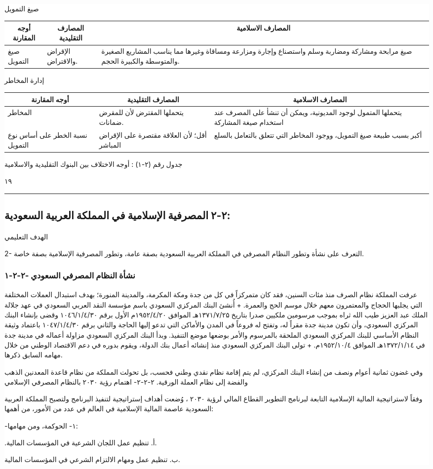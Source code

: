 صيغ التمويل  

| أوجه المقارنة | المصارف التقليدية | المصارف الاسلامية |
|-|-|-|
| صيغ التمويل | الإقراض والاقتراض. | صيغ مرابحة ومشاركة ومضاربة وسلم واستصناع وإجارة ومزارعة ومساقاة وغيرها مما يناسب المشاريع الصغيرة والمتوسطة والكبيرة الحجم. |

إدارة المخاطر

| أوجه المقارنة | المصارف التقليدية | المصارف الاسلامية |
|-|-|-|
| المخاطر | يتحملها المقترض لأن للمقرض ضمانات. | يتحملها المتمول لوجود المديونية، ويمكن أن تنشأ على المصرف عند استخدام صيغة المشاركة |
| نسبة الخطر على أساس نوع التمويل | أقل؛ لأن العلاقة مقتصرة على الإقراض المباشر | أكبر بسبب طبيعة صيغ التمويل، ووجود المخاطر التي تتعلق بالتعامل بالسلع |

جدول رقم (۲-۱) : أوجه الاختلاف بين البنوك التقليدية والاسلامية

۱۹

---

## ٢-٢ المصرفية الإسلامية في المملكة العربية السعودية:

الهدف التعليمي

2- التعرف على نشأة وتطور النظام المصرفي في المملكة العربية السعودية بصفة عامة، وتطور المصرفية الإسلامية بصفة خاصة.

### ۱-۲-۲- نشأة النظام المصرفي السعودي

عرفت المملكة نظام الصرف منذ مئات السنين، فقد كان متمركزاً في كل من جدة ومكة المكرمة، والمدينة المنورة؛ بهدف استبدال العملات المختلفة التي يجلبها الحجاج والمعتمرون معهم خلال موسم الحج والعمرة. + أُنشئ البنك المركزي السعودي باسم مؤسسة النقد العربي السعودي في عهد جلالة الملك عبد العزيز طيب الله ثراه بموجب مرسومين ملكيين صدرا بتاريخ ۱۳۷۱/۷/۲۵هـ الموافق ١٩٥٢/٤/٢٠م الأول برقم ١٠٤٦/١/٤/٣٠ وقضى بإنشاء البنك المركزي السعودي، وأن تكون مدينة جدة مقراً له، وتفتح له فروعاً في المدن والأماكن التي تدعو إليها الحاجة والثاني برقم ١٠٤٧/١/٤/٣٠ باعتماد وثيقة النظام الأساسي للبنك المركزي السعودي الملحقة بالمرسوم والأمر بوضعها موضع التنفيذ. وبدأ البنك المركزي السعودي مزاولة أعماله في مدينة جدة في ١٣٧٢/١/١٤هـ الموافق ١٩٥٢/١٠/٤م. + تولى البنك المركزي السعودي منذ إنشائه أعمال بنك الدولة، ويقوم بدوره في دعم الاقتصاد الوطني من خلال مهامه السابق ذكرها.

وفي غضون ثمانية أعوام ونصف من إنشاء البنك المركزي، لم يتم إقامة نظام نقدي وطني فحسب، بل تحولت المملكة من نظام قاعدة المعدنين الذهب والفضة إلى نظام العملة الورقية.
۲-۲-۲- اهتمام رؤية ۲۰۳۰ بالنظام المصرفي الإسلامي

وفقاً لاستراتيجية المالية الإسلامية التابعة لبرنامج التطوير القطاع المالي لرؤية ۲۰۳۰ ، وُضعت أهداف إستراتيجية لتنفيذ البرنامج ولتصبح المملكة العربية السعودية عاصمة المالية الإسلامية في العالم في عدد من الأمور، من أهمها:

-١- الحوكمة، ومن مهامها:

.أ. تنظيم عمل اللجان الشرعية في المؤسسات المالية.

ب. تنظيم عمل ومهام الالتزام الشرعي في المؤسسات المالية.
